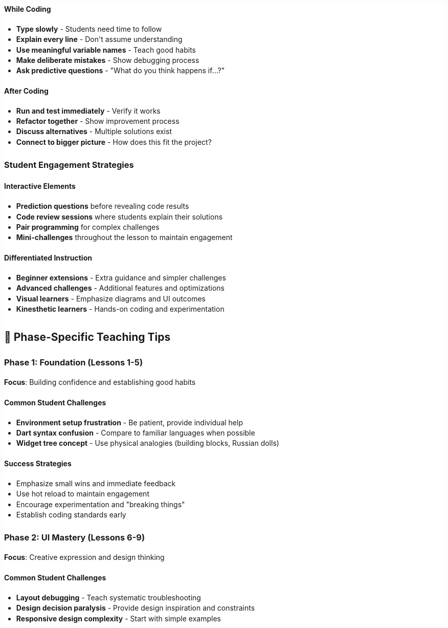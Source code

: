 #### **While Coding**
- **Type slowly** - Students need time to follow
- **Explain every line** - Don't assume understanding
- **Use meaningful variable names** - Teach good habits
- **Make deliberate mistakes** - Show debugging process
- **Ask predictive questions** - "What do you think happens if...?"

#### **After Coding**
- **Run and test immediately** - Verify it works
- **Refactor together** - Show improvement process
- **Discuss alternatives** - Multiple solutions exist
- **Connect to bigger picture** - How does this fit the project?

### **Student Engagement Strategies**

#### **Interactive Elements**
- **Prediction questions** before revealing code results
- **Code review sessions** where students explain their solutions
- **Pair programming** for complex challenges
- **Mini-challenges** throughout the lesson to maintain engagement

#### **Differentiated Instruction**
- **Beginner extensions** - Extra guidance and simpler challenges
- **Advanced challenges** - Additional features and optimizations
- **Visual learners** - Emphasize diagrams and UI outcomes
- **Kinesthetic learners** - Hands-on coding and experimentation

## 🎯 Phase-Specific Teaching Tips

### **Phase 1: Foundation (Lessons 1-5)**
**Focus**: Building confidence and establishing good habits

#### **Common Student Challenges**
- **Environment setup frustration** - Be patient, provide individual help
- **Dart syntax confusion** - Compare to familiar languages when possible
- **Widget tree concept** - Use physical analogies (building blocks, Russian dolls)

#### **Success Strategies**
- Emphasize small wins and immediate feedback
- Use hot reload to maintain engagement
- Encourage experimentation and "breaking things"
- Establish coding standards early

### **Phase 2: UI Mastery (Lessons 6-9)**
**Focus**: Creative expression and design thinking

#### **Common Student Challenges**
- **Layout debugging** - Teach systematic troubleshooting
- **Design decision paralysis** - Provide design inspiration and constraints
- **Responsive design complexity** - Start with simple examples
